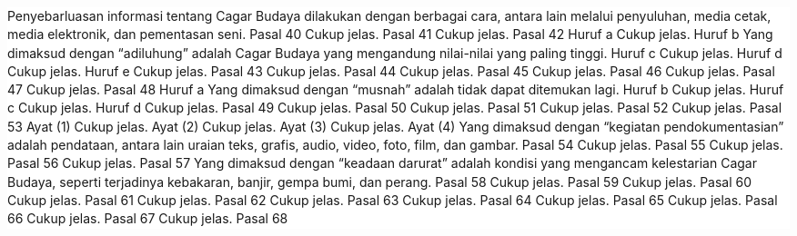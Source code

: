Penyebarluasan informasi tentang Cagar Budaya dilakukan dengan berbagai cara, antara lain melalui penyuluhan, media cetak, media elektronik, dan pementasan seni.
Pasal 40
Cukup jelas.
Pasal 41
Cukup jelas.
Pasal 42
Huruf a Cukup jelas. Huruf b Yang dimaksud dengan “adiluhung” adalah Cagar Budaya yang mengandung nilai-nilai yang paling tinggi. Huruf c Cukup jelas. Huruf d Cukup jelas. Huruf e Cukup jelas.
Pasal 43
Cukup jelas.
Pasal 44
Cukup jelas.
Pasal 45
Cukup jelas.
Pasal 46
Cukup jelas.
Pasal 47
Cukup jelas.
Pasal 48
Huruf a Yang dimaksud dengan “musnah” adalah tidak dapat ditemukan lagi. Huruf b Cukup jelas. Huruf c Cukup jelas. Huruf d Cukup jelas.
Pasal 49
Cukup jelas.
Pasal 50
Cukup jelas.
Pasal 51
Cukup jelas.
Pasal 52
Cukup jelas.
Pasal 53
Ayat (1) Cukup jelas. Ayat (2) Cukup jelas. Ayat (3) Cukup jelas. Ayat (4) Yang dimaksud dengan “kegiatan pendokumentasian” adalah pendataan, antara lain uraian teks, grafis, audio, video, foto, film, dan gambar.
Pasal 54
Cukup jelas.
Pasal 55
Cukup jelas.
Pasal 56
Cukup jelas.
Pasal 57
Yang dimaksud dengan “keadaan darurat” adalah kondisi yang mengancam kelestarian Cagar Budaya, seperti terjadinya kebakaran, banjir, gempa bumi, dan perang.
Pasal 58
Cukup jelas.
Pasal 59
Cukup jelas.
Pasal 60
Cukup jelas.
Pasal 61
Cukup jelas.
Pasal 62
Cukup jelas.
Pasal 63
Cukup jelas.
Pasal 64
Cukup jelas.
Pasal 65
Cukup jelas.
Pasal 66
Cukup jelas.
Pasal 67
Cukup jelas.
Pasal 68